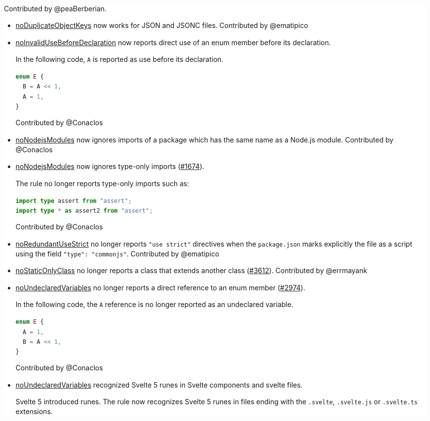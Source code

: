   Contributed by @peaBerberian.

- [noDuplicateObjectKeys](https://biomejs.dev/linter/rules/no-duplicate-object-keys/) now works for JSON and JSONC files. Contributed by @ematipico

- [noInvalidUseBeforeDeclaration](https://biomejs.dev/linter/rules/no-invalid-use-before-declaration) now reports direct use of an enum member before its declaration.

  In the following code, `A` is reported as use before its declaration.

  ```ts
  enum E {
    B = A << 1,
    A = 1,
  }
  ```

  Contributed by @Conaclos

- [noNodejsModules](https://biomejs.dev/linter/rules/no-nodejs-modules/) now ignores imports of a package which has the same name as a Node.js module. Contributed by @Conaclos

- [noNodejsModules](https://biomejs.dev/linter/rules/no-nodejs-modules/) now ignores type-only imports ([#1674](https://github.com/biomejs/biome/issues/1674)).

  The rule no longer reports type-only imports such as:

  ```ts
  import type assert from "assert";
  import type * as assert2 from "assert";
  ```

  Contributed by @Conaclos

- [noRedundantUseStrict](https://biomejs.dev/linter/rules/no-redundant-use-strict/) no longer reports `"use strict"` directives when the `package.json` marks explicitly the file as a script using the field `"type": "commonjs"`. Contributed by @ematipico

- [noStaticOnlyClass](https://biomejs.dev/linter/rules/no-static-only-class/) no longer reports a class that extends another class ([#3612](https://github.com/biomejs/biome/issues/3612)). Contributed by @errmayank

- [noUndeclaredVariables](https://biomejs.dev/linter/rules/no-undeclared-variables/) no longer reports a direct reference to an enum member ([#2974](https://github.com/biomejs/biome/issues/2974)).

  In the following code, the `A` reference is no longer reported as an undeclared variable.

  ```ts
  enum E {
    A = 1,
    B = A << 1,
  }
  ```

  Contributed by @Conaclos

- [noUndeclaredVariables](https://biomejs.dev/linter/rules/no-undeclared-variables/) recognized Svelte 5 runes in Svelte components and svelte files.

  Svelte 5 introduced runes.
  The rule now recognizes Svelte 5 runes in files ending with the `.svelte`, `.svelte.js` or `.svelte.ts` extensions.

